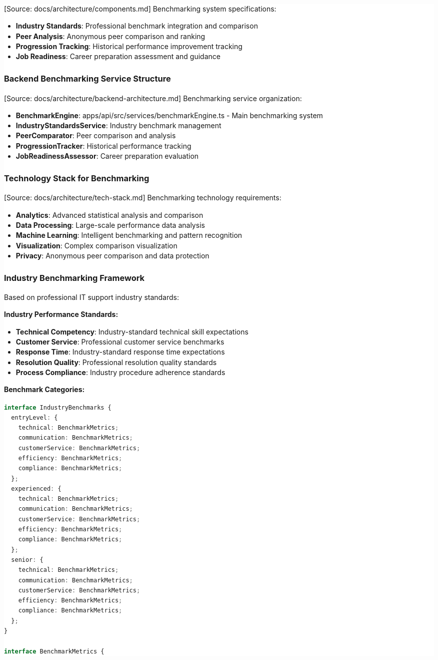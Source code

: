 [Source: docs/architecture/components.md] Benchmarking system specifications:

- **Industry Standards**: Professional benchmark integration and comparison
- **Peer Analysis**: Anonymous peer comparison and ranking
- **Progression Tracking**: Historical performance improvement tracking
- **Job Readiness**: Career preparation assessment and guidance

### Backend Benchmarking Service Structure

[Source: docs/architecture/backend-architecture.md] Benchmarking service organization:

- **BenchmarkEngine**: apps/api/src/services/benchmarkEngine.ts - Main benchmarking system
- **IndustryStandardsService**: Industry benchmark management
- **PeerComparator**: Peer comparison and analysis
- **ProgressionTracker**: Historical performance tracking
- **JobReadinessAssessor**: Career preparation evaluation

### Technology Stack for Benchmarking

[Source: docs/architecture/tech-stack.md] Benchmarking technology requirements:

- **Analytics**: Advanced statistical analysis and comparison
- **Data Processing**: Large-scale performance data analysis
- **Machine Learning**: Intelligent benchmarking and pattern recognition
- **Visualization**: Complex comparison visualization
- **Privacy**: Anonymous peer comparison and data protection

### Industry Benchmarking Framework

Based on professional IT support industry standards:

**Industry Performance Standards:**

- **Technical Competency**: Industry-standard technical skill expectations
- **Customer Service**: Professional customer service benchmarks
- **Response Time**: Industry-standard response time expectations
- **Resolution Quality**: Professional resolution quality standards
- **Process Compliance**: Industry procedure adherence standards

**Benchmark Categories:**

```typescript
interface IndustryBenchmarks {
  entryLevel: {
    technical: BenchmarkMetrics;
    communication: BenchmarkMetrics;
    customerService: BenchmarkMetrics;
    efficiency: BenchmarkMetrics;
    compliance: BenchmarkMetrics;
  };
  experienced: {
    technical: BenchmarkMetrics;
    communication: BenchmarkMetrics;
    customerService: BenchmarkMetrics;
    efficiency: BenchmarkMetrics;
    compliance: BenchmarkMetrics;
  };
  senior: {
    technical: BenchmarkMetrics;
    communication: BenchmarkMetrics;
    customerService: BenchmarkMetrics;
    efficiency: BenchmarkMetrics;
    compliance: BenchmarkMetrics;
  };
}

interface BenchmarkMetrics {
```